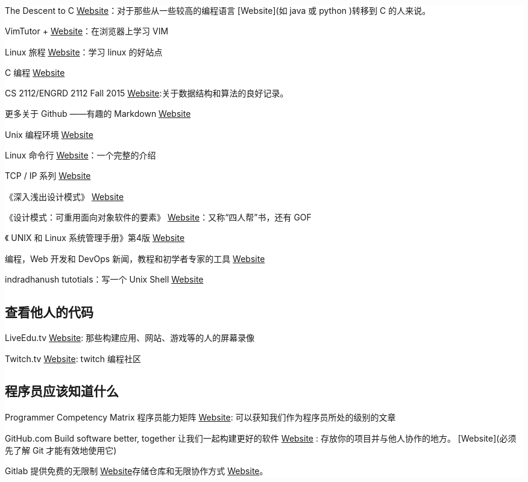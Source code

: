 The Descent to C  [Website](https://www.chiark.greenend.org.uk/~sgtatham/cdescent/)：对于那些从一些较高的编程语言  [Website](如 java 或 python )转移到 C 的人来说。

VimTutor +  [Website](https://vimtutorplus.herokuapp.com/exercise/1)：在浏览器上学习 VIM

Linux 旅程  [Website](https://linuxjourney.com/)：学习 linux 的好站点

C 编程  [Website](http://users.cs.cf.ac.uk/Dave.Marshall/C/CE.html)

CS 2112/ENGRD 2112 Fall 2015   [Website](http://www.cs.cornell.edu/courses/cs2112/2015fa/lectures/index.html):关于数据结构和算法的良好记录。

更多关于 Github ——有趣的 Markdown  [Website](https://guides.github.com/features/mastering-markdown/)

Unix 编程环境  [Website](http://product.half.ebay.com/The-UNIX-Programming-Environment-by-Brian-W-Kernighan-and-Rob-Pike-1983-Other/54385&tg=info)

Linux 命令行  [Website](https://www.amazon.com/Linux-Command-Line-Complete-Introduction/dp/1593273894)：一个完整的介绍

TCP / IP 系列  [Website](https://en.wikipedia.org/wiki/TCP/IP_Illustrated)

《深入浅出设计模式》  [Website](https://www.amazon.com/Head-First-Design-Patterns-Brain-Friendly/dp/0596007124)

《设计模式：可重用面向对象软件的要素》  [Website](https://www.amazon.com/Design-Patterns-Elements-Reusable-Object-Oriented/dp/0201633612)：又称“四人帮”书，还有 GOF

《 UNIX 和 Linux 系统管理手册》第4版  [Website](https://www.amazon.com/UNIX-Linux-System-Administration-Handbook/dp/0131480057)

编程，Web 开发和 DevOps 新闻，教程和初学者专家的工具  [Website](https://dzone.com/)

indradhanush tutotials：写一个 Unix Shell  [Website](https://indradhanush.github.io/blog/writing-a-unix-shell-part-3/)


## 查看他人的代码

LiveEdu.tv   [Website](https://www.liveedu.tv/): 那些构建应用、网站、游戏等的人的屏幕录像

Twitch.tv   [Website](https://www.twitch.tv/communities/programming): twitch 编程社区


## 程序员应该知道什么

Programmer Competency Matrix 程序员能力矩阵  [Website](http://sijinjoseph.com/programmer-competency-matrix/): 可以获知我们作为程序员所处的级别的文章

GitHub.com Build software better, together 让我们一起构建更好的软件  [Website](https://github.com/) : 存放你的项目并与他人协作的地方。  [Website](必须先了解 Git 才能有效地使用它)

Gitlab 提供免费的无限制  [Website](私有)存储仓库和无限协作方式  [Website](https://about.gitlab.com/)。
